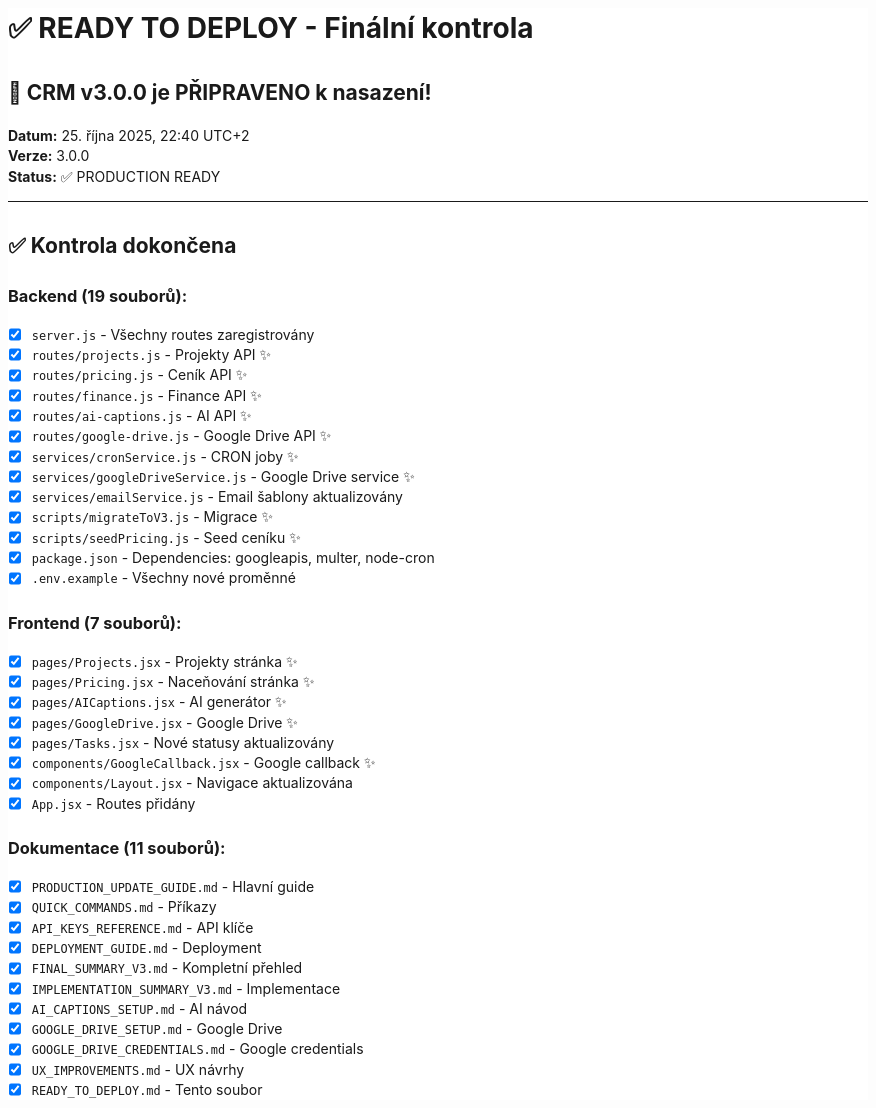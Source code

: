 # ✅ READY TO DEPLOY - Finální kontrola

## 🎉 CRM v3.0.0 je PŘIPRAVENO k nasazení!

**Datum:** 25. října 2025, 22:40 UTC+2  
**Verze:** 3.0.0  
**Status:** ✅ PRODUCTION READY

---

## ✅ Kontrola dokončena

### Backend (19 souborů):
- [x] `server.js` - Všechny routes zaregistrovány
- [x] `routes/projects.js` - Projekty API ✨
- [x] `routes/pricing.js` - Ceník API ✨
- [x] `routes/finance.js` - Finance API ✨
- [x] `routes/ai-captions.js` - AI API ✨
- [x] `routes/google-drive.js` - Google Drive API ✨
- [x] `services/cronService.js` - CRON joby ✨
- [x] `services/googleDriveService.js` - Google Drive service ✨
- [x] `services/emailService.js` - Email šablony aktualizovány
- [x] `scripts/migrateToV3.js` - Migrace ✨
- [x] `scripts/seedPricing.js` - Seed ceníku ✨
- [x] `package.json` - Dependencies: googleapis, multer, node-cron
- [x] `.env.example` - Všechny nové proměnné

### Frontend (7 souborů):
- [x] `pages/Projects.jsx` - Projekty stránka ✨
- [x] `pages/Pricing.jsx` - Naceňování stránka ✨
- [x] `pages/AICaptions.jsx` - AI generátor ✨
- [x] `pages/GoogleDrive.jsx` - Google Drive ✨
- [x] `pages/Tasks.jsx` - Nové statusy aktualizovány
- [x] `components/GoogleCallback.jsx` - Google callback ✨
- [x] `components/Layout.jsx` - Navigace aktualizována
- [x] `App.jsx` - Routes přidány

### Dokumentace (11 souborů):
- [x] `PRODUCTION_UPDATE_GUIDE.md` - Hlavní guide
- [x] `QUICK_COMMANDS.md` - Příkazy
- [x] `API_KEYS_REFERENCE.md` - API klíče
- [x] `DEPLOYMENT_GUIDE.md` - Deployment
- [x] `FINAL_SUMMARY_V3.md` - Kompletní přehled
- [x] `IMPLEMENTATION_SUMMARY_V3.md` - Implementace
- [x] `AI_CAPTIONS_SETUP.md` - AI návod
- [x] `GOOGLE_DRIVE_SETUP.md` - Google Drive
- [x] `GOOGLE_DRIVE_CREDENTIALS.md` - Google credentials
- [x] `UX_IMPROVEMENTS.md` - UX návrhy
- [x] `READY_TO_DEPLOY.md` - Tento soubor
